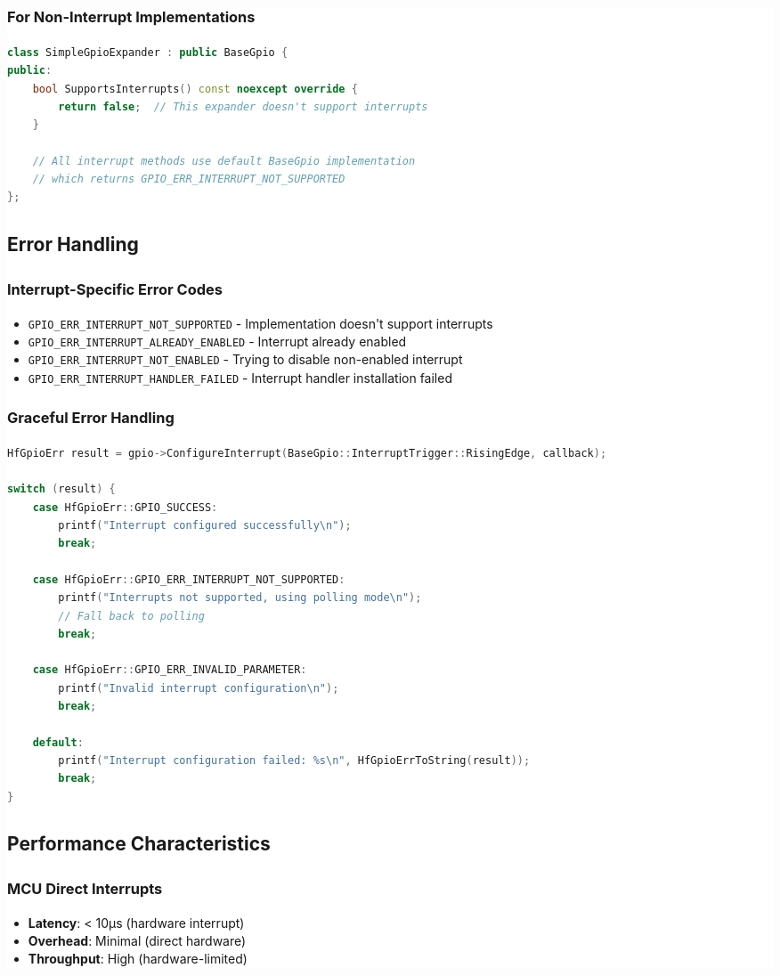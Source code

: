 ### For Non-Interrupt Implementations
```cpp
class SimpleGpioExpander : public BaseGpio {
public:
    bool SupportsInterrupts() const noexcept override {
        return false;  // This expander doesn't support interrupts
    }
    
    // All interrupt methods use default BaseGpio implementation
    // which returns GPIO_ERR_INTERRUPT_NOT_SUPPORTED
};
```

## Error Handling

### Interrupt-Specific Error Codes
- `GPIO_ERR_INTERRUPT_NOT_SUPPORTED` - Implementation doesn't support interrupts
- `GPIO_ERR_INTERRUPT_ALREADY_ENABLED` - Interrupt already enabled
- `GPIO_ERR_INTERRUPT_NOT_ENABLED` - Trying to disable non-enabled interrupt
- `GPIO_ERR_INTERRUPT_HANDLER_FAILED` - Interrupt handler installation failed

### Graceful Error Handling
```cpp
HfGpioErr result = gpio->ConfigureInterrupt(BaseGpio::InterruptTrigger::RisingEdge, callback);

switch (result) {
    case HfGpioErr::GPIO_SUCCESS:
        printf("Interrupt configured successfully\n");
        break;
        
    case HfGpioErr::GPIO_ERR_INTERRUPT_NOT_SUPPORTED:
        printf("Interrupts not supported, using polling mode\n");
        // Fall back to polling
        break;
        
    case HfGpioErr::GPIO_ERR_INVALID_PARAMETER:
        printf("Invalid interrupt configuration\n");
        break;
        
    default:
        printf("Interrupt configuration failed: %s\n", HfGpioErrToString(result));
        break;
}
```

## Performance Characteristics

### MCU Direct Interrupts
- **Latency**: < 10μs (hardware interrupt)
- **Overhead**: Minimal (direct hardware)
- **Throughput**: High (hardware-limited)
